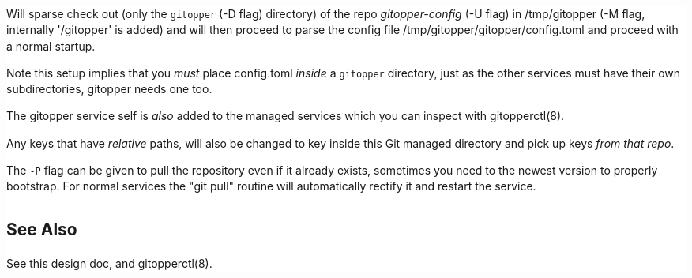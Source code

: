 Will sparse check out (only the `gitopper` (-D flag) directory) of the repo *gitopper-config* (-U
flag) in /tmp/gitopper (-M flag, internally '/gitopper' is added) and will then proceed to parse the
config file /tmp/gitopper/gitopper/config.toml and proceed with a normal startup.

Note this setup implies that you *must* place config.toml *inside* a `gitopper` directory, just as
the other services must have their own subdirectories, gitopper needs one too.

The gitopper service self is *also* added to the managed services which you can inspect with
gitopperctl(8).

Any keys that have *relative* paths, will also be changed to key inside this Git managed directory
and pick up keys *from that repo*.

The `-P` flag can be given to pull the repository even if it already exists, sometimes you need to
the newest version to properly bootstrap. For normal services the "git pull" routine will
automatically rectify it and restart the service.

## See Also

See [this design doc](https://miek.nl/2022/november/15/provisioning-services/), and gitopperctl(8).

